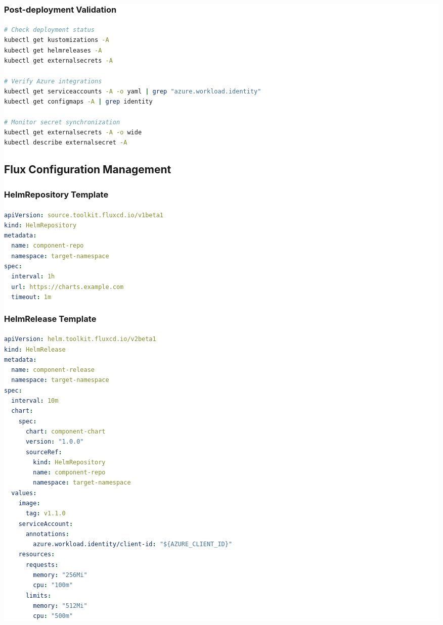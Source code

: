 ### Post-deployment Validation

```bash
# Check deployment status
kubectl get kustomizations -A
kubectl get helmreleases -A
kubectl get externalsecrets -A

# Verify Azure integrations
kubectl get serviceaccounts -A -o yaml | grep "azure.workload.identity"
kubectl get configmaps -A | grep identity

# Monitor secret synchronization
kubectl get externalsecrets -A -o wide
kubectl describe externalsecret -A
```

## Flux Configuration Management

### HelmRepository Template

```yaml
apiVersion: source.toolkit.fluxcd.io/v1beta1
kind: HelmRepository
metadata:
  name: component-repo
  namespace: target-namespace
spec:
  interval: 1h
  url: https://charts.example.com
  timeout: 1m
```

### HelmRelease Template

```yaml
apiVersion: helm.toolkit.fluxcd.io/v2beta1
kind: HelmRelease
metadata:
  name: component-release
  namespace: target-namespace
spec:
  interval: 10m
  chart:
    spec:
      chart: component-chart
      version: "1.0.0"
      sourceRef:
        kind: HelmRepository
        name: component-repo
        namespace: target-namespace
  values:
    image:
      tag: v1.1.0
    serviceAccount:
      annotations:
        azure.workload.identity/client-id: "${AZURE_CLIENT_ID}"
    resources:
      requests:
        memory: "256Mi"
        cpu: "100m"
      limits:
        memory: "512Mi"
        cpu: "500m"
```